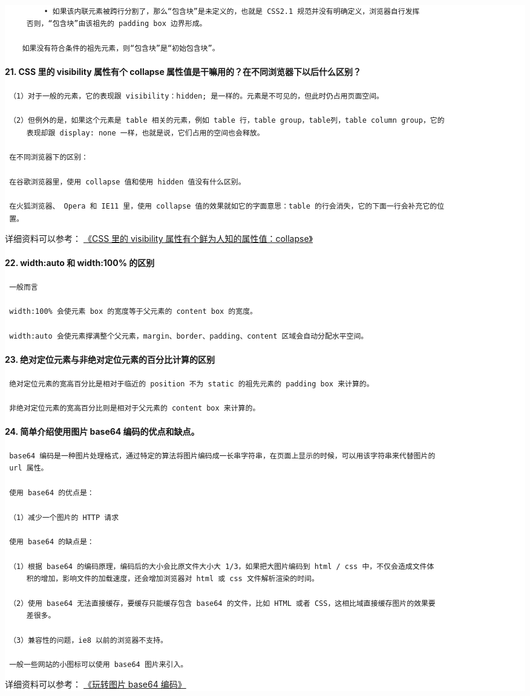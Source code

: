    ```
            • 如果该内联元素被跨行分割了，那么“包含块”是未定义的，也就是 CSS2.1 规范并没有明确定义，浏览器自行发挥
        否则，“包含块”由该祖先的 padding box 边界形成。
    
       如果没有符合条件的祖先元素，则“包含块”是“初始包含块”。
   ```

#### 21. CSS 里的 visibility 属性有个 collapse 属性值是干嘛用的？在不同浏览器下以后什么区别？
   ```
    （1）对于一般的元素，它的表现跟 visibility：hidden; 是一样的。元素是不可见的，但此时仍占用页面空间。

    （2）但例外的是，如果这个元素是 table 相关的元素，例如 table 行，table group，table列，table column group，它的
        表现却跟 display: none 一样，也就是说，它们占用的空间也会释放。

    在不同浏览器下的区别：

    在谷歌浏览器里，使用 collapse 值和使用 hidden 值没有什么区别。

    在火狐浏览器、 Opera 和 IE11 里，使用 collapse 值的效果就如它的字面意思：table 的行会消失，它的下面一行会补充它的位
    置。

   ```
   详细资料可以参考：
   [《CSS 里的 visibility 属性有个鲜为人知的属性值：collapse》](http://www.webhek.com/post/visibility-collapse.html)


#### 22. width:auto 和 width:100% 的区别
   ```
    一般而言
    
    width:100% 会使元素 box 的宽度等于父元素的 content box 的宽度。

    width:auto 会使元素撑满整个父元素，margin、border、padding、content 区域会自动分配水平空间。 
   ```

#### 23. 绝对定位元素与非绝对定位元素的百分比计算的区别
   ```
    绝对定位元素的宽高百分比是相对于临近的 position 不为 static 的祖先元素的 padding box 来计算的。

    非绝对定位元素的宽高百分比则是相对于父元素的 content box 来计算的。
   ```

#### 24. 简单介绍使用图片 base64 编码的优点和缺点。
   ```
    base64 编码是一种图片处理格式，通过特定的算法将图片编码成一长串字符串，在页面上显示的时候，可以用该字符串来代替图片的
    url 属性。

    使用 base64 的优点是：

    （1）减少一个图片的 HTTP 请求

    使用 base64 的缺点是：

    （1）根据 base64 的编码原理，编码后的大小会比原文件大小大 1/3，如果把大图片编码到 html / css 中，不仅会造成文件体
        积的增加，影响文件的加载速度，还会增加浏览器对 html 或 css 文件解析渲染的时间。

    （2）使用 base64 无法直接缓存，要缓存只能缓存包含 base64 的文件，比如 HTML 或者 CSS，这相比域直接缓存图片的效果要
        差很多。

    （3）兼容性的问题，ie8 以前的浏览器不支持。

    一般一些网站的小图标可以使用 base64 图片来引入。
   ```
   详细资料可以参考：
   [《玩转图片 base64 编码》](https://www.cnblogs.com/coco1s/p/4375774.html)